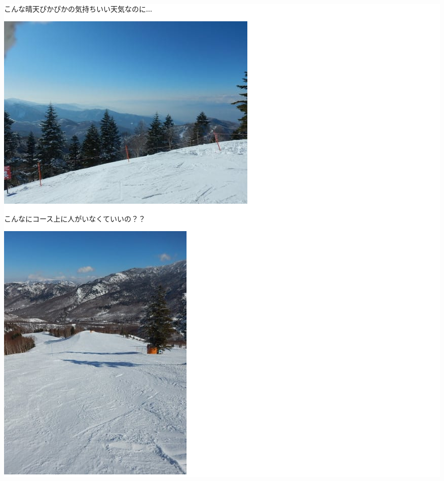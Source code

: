 

こんな晴天ぴかぴかの気持ちいい天気なのに…




![b9614bf58edf4980449ffb5238877bf4.jpg](images/b9614bf58edf4980449ffb5238877bf4.jpg)




こんなにコース上に人がいなくていいの？？




![85da3f20d11468c278caa5de74eae909.jpg](images/85da3f20d11468c278caa5de74eae909.jpg)
